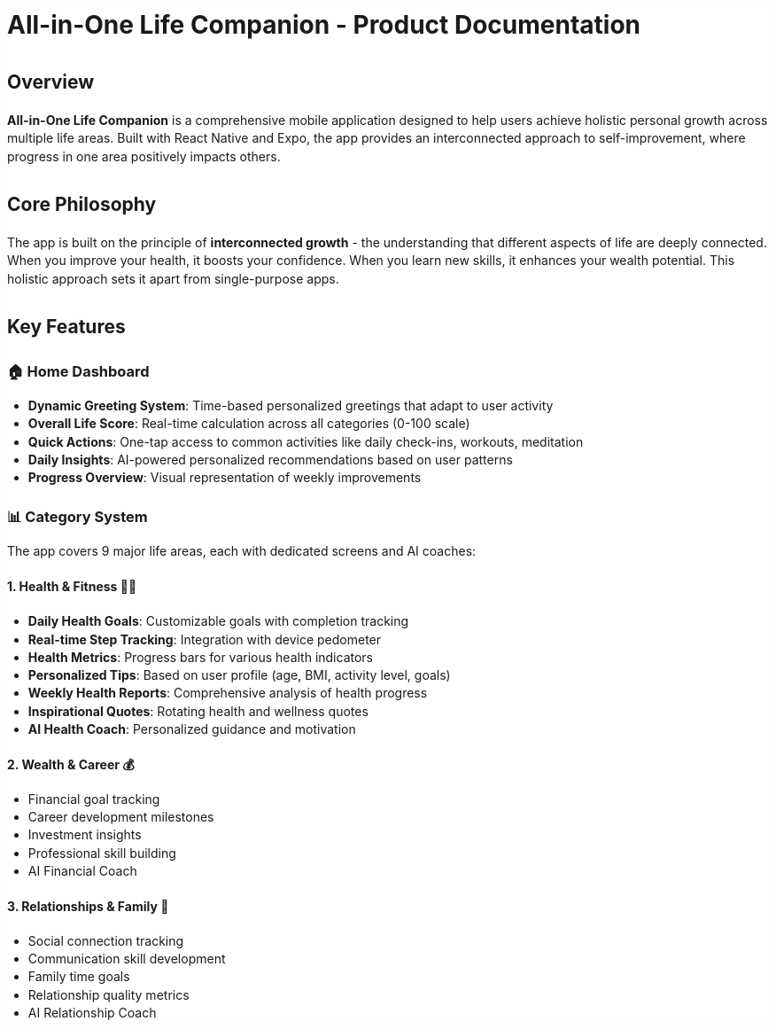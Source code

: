 # All-in-One Life Companion - Product Documentation

## Overview

**All-in-One Life Companion** is a comprehensive mobile application designed to help users achieve holistic personal growth across multiple life areas. Built with React Native and Expo, the app provides an interconnected approach to self-improvement, where progress in one area positively impacts others.

## Core Philosophy

The app is built on the principle of **interconnected growth** - the understanding that different aspects of life are deeply connected. When you improve your health, it boosts your confidence. When you learn new skills, it enhances your wealth potential. This holistic approach sets it apart from single-purpose apps.

## Key Features

### 🏠 **Home Dashboard**
- **Dynamic Greeting System**: Time-based personalized greetings that adapt to user activity
- **Overall Life Score**: Real-time calculation across all categories (0-100 scale)
- **Quick Actions**: One-tap access to common activities like daily check-ins, workouts, meditation
- **Daily Insights**: AI-powered personalized recommendations based on user patterns
- **Progress Overview**: Visual representation of weekly improvements

### 📊 **Category System**
The app covers 9 major life areas, each with dedicated screens and AI coaches:

#### 1. **Health & Fitness** 🏃‍♂️
- **Daily Health Goals**: Customizable goals with completion tracking
- **Real-time Step Tracking**: Integration with device pedometer
- **Health Metrics**: Progress bars for various health indicators
- **Personalized Tips**: Based on user profile (age, BMI, activity level, goals)
- **Weekly Health Reports**: Comprehensive analysis of health progress
- **Inspirational Quotes**: Rotating health and wellness quotes
- **AI Health Coach**: Personalized guidance and motivation

#### 2. **Wealth & Career** 💰
- Financial goal tracking
- Career development milestones
- Investment insights
- Professional skill building
- AI Financial Coach

#### 3. **Relationships & Family** 👥
- Social connection tracking
- Communication skill development
- Family time goals
- Relationship quality metrics
- AI Relationship Coach
